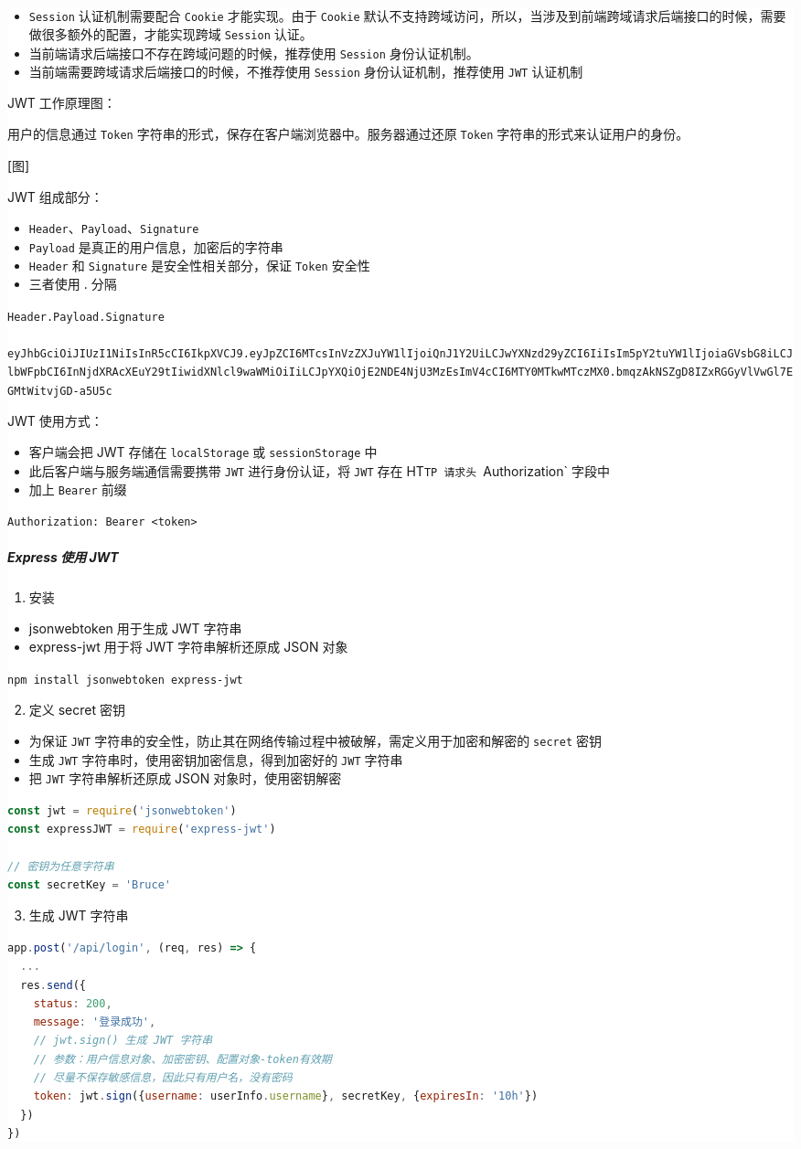 - `Session` 认证机制需要配合 `Cookie` 才能实现。由于 `Cookie` 默认不支持跨域访问，所以，当涉及到前端跨域请求后端接口的时候，需要做很多额外的配置，才能实现跨域 `Session` 认证。
- 当前端请求后端接口不存在跨域问题的时候，推荐使用 `Session` 身份认证机制。
- 当前端需要跨域请求后端接口的时候，不推荐使用 `Session` 身份认证机制，推荐使用 `JWT` 认证机制

JWT 工作原理图：

用户的信息通过 `Token` 字符串的形式，保存在客户端浏览器中。服务器通过还原 `Token` 字符串的形式来认证用户的身份。

[图]

JWT 组成部分：
- `Header`、`Payload`、`Signature`
- `Payload` 是真正的用户信息，加密后的字符串
- `Header` 和 `Signature` 是安全性相关部分，保证 `Token` 安全性
- 三者使用 . 分隔
```
Header.Payload.Signature

eyJhbGciOiJIUzI1NiIsInR5cCI6IkpXVCJ9.eyJpZCI6MTcsInVzZXJuYW1lIjoiQnJ1Y2UiLCJwYXNzd29yZCI6IiIsIm5pY2tuYW1lIjoiaGVsbG8iLCJlbWFpbCI6InNjdXRAcXEuY29tIiwidXNlcl9waWMiOiIiLCJpYXQiOjE2NDE4NjU3MzEsImV4cCI6MTY0MTkwMTczMX0.bmqzAkNSZgD8IZxRGGyVlVwGl7EGMtWitvjGD-a5U5c
```

JWT 使用方式：

- 客户端会把 JWT 存储在 `localStorage` 或 `sessionStorage` 中
- 此后客户端与服务端通信需要携带 `JWT` 进行身份认证，将 `JWT` 存在 HT`TP 请求头 `Authorization` 字段中
- 加上 `Bearer` 前缀
```
Authorization: Bearer <token>
```

##### Express 使用 JWT
1. 安装
- jsonwebtoken 用于生成 JWT 字符串
- express-jwt 用于将 JWT 字符串解析还原成 JSON 对象
```bash
npm install jsonwebtoken express-jwt
```

2. 定义 secret 密钥
- 为保证 `JWT` 字符串的安全性，防止其在网络传输过程中被破解，需定义用于加密和解密的 `secret` 密钥
- 生成 `JWT` 字符串时，使用密钥加密信息，得到加密好的 `JWT` 字符串
- 把 `JWT` 字符串解析还原成 JSON 对象时，使用密钥解密
```javascript
const jwt = require('jsonwebtoken')
const expressJWT = require('express-jwt')

// 密钥为任意字符串
const secretKey = 'Bruce'
```

3. 生成 JWT 字符串
```javascript
app.post('/api/login', (req, res) => {
  ...
  res.send({
    status: 200,
    message: '登录成功',
    // jwt.sign() 生成 JWT 字符串
    // 参数：用户信息对象、加密密钥、配置对象-token有效期
    // 尽量不保存敏感信息，因此只有用户名，没有密码
    token: jwt.sign({username: userInfo.username}, secretKey, {expiresIn: '10h'})
  })
})
```
